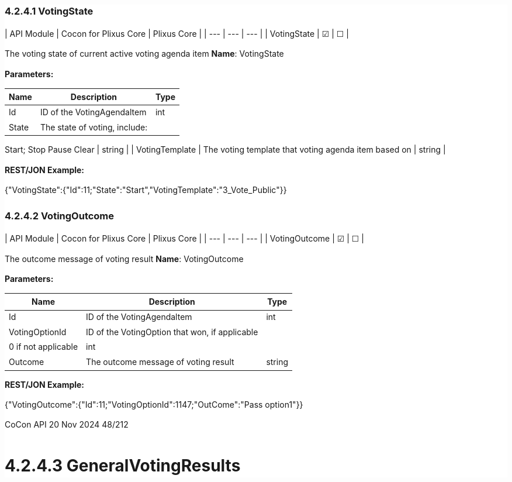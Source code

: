 ### 4.2.4.1 VotingState

|  API Module | Cocon for
Plixus Core | Plixus Core  |
| --- | --- | --- |
|  VotingState | ☑ | ☐  |

The voting state of current active voting agenda item **Name**: VotingState

**Parameters:**

|  Name | Description | Type  |
| --- | --- | --- |
|  Id | ID of the VotingAgendaltem | int  |
|  State | The state of voting, include:
Start;
Stop
Pause
Clear | string  |
|  VotingTemplate | The voting template that voting agenda item based on | string  |

**REST/JON Example:**

{"VotingState":{"Id":11;"State":"Start","VotingTemplate":"3_Vote_Public"}}

### 4.2.4.2 VotingOutcome

|  API Module | Cocon for
Plixus Core | Plixus Core  |
| --- | --- | --- |
|  VotingOutcome | ☑ | ☐  |

The outcome message of voting result **Name**: VotingOutcome

**Parameters:**

|  Name | Description | Type  |
| --- | --- | --- |
|  Id | ID of the VotingAgendaltem | int  |
|  VotingOptionId | ID of the VotingOption that won, if applicable
0 if not applicable | int  |
|  Outcome | The outcome message of voting result | string  |

**REST/JON Example:**

{"VotingOutcome":{"Id":11;"VotingOptionId":1147;"OutCome":"Pass option1"}}

CoCon API 20 Nov 2024 48/212

# 4.2.4.3 GeneralVotingResults 

